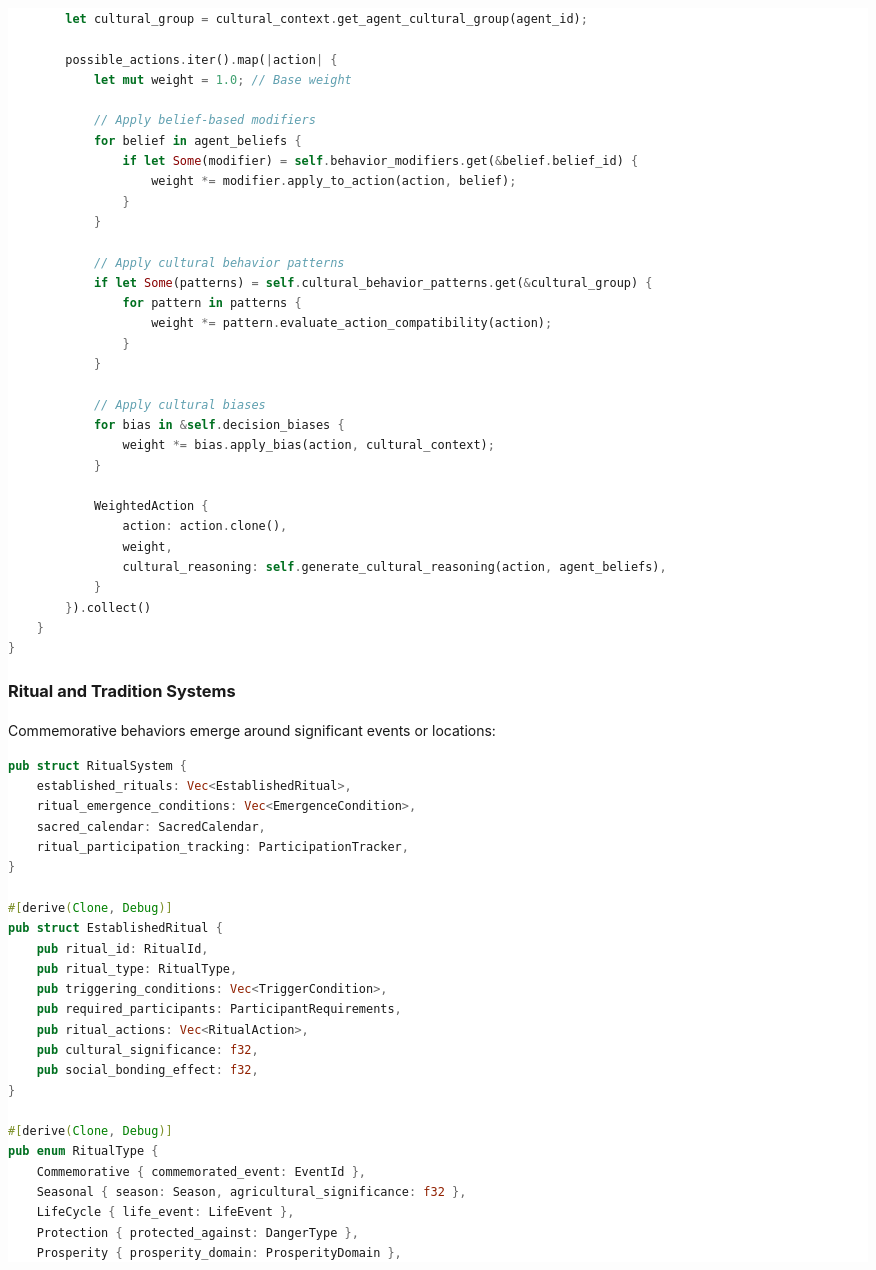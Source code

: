 ```rust
        let cultural_group = cultural_context.get_agent_cultural_group(agent_id);
        
        possible_actions.iter().map(|action| {
            let mut weight = 1.0; // Base weight
            
            // Apply belief-based modifiers
            for belief in agent_beliefs {
                if let Some(modifier) = self.behavior_modifiers.get(&belief.belief_id) {
                    weight *= modifier.apply_to_action(action, belief);
                }
            }
            
            // Apply cultural behavior patterns
            if let Some(patterns) = self.cultural_behavior_patterns.get(&cultural_group) {
                for pattern in patterns {
                    weight *= pattern.evaluate_action_compatibility(action);
                }
            }
            
            // Apply cultural biases
            for bias in &self.decision_biases {
                weight *= bias.apply_bias(action, cultural_context);
            }
            
            WeightedAction {
                action: action.clone(),
                weight,
                cultural_reasoning: self.generate_cultural_reasoning(action, agent_beliefs),
            }
        }).collect()
    }
}
```

### Ritual and Tradition Systems

Commemorative behaviors emerge around significant events or locations:

```rust
pub struct RitualSystem {
    established_rituals: Vec<EstablishedRitual>,
    ritual_emergence_conditions: Vec<EmergenceCondition>,
    sacred_calendar: SacredCalendar,
    ritual_participation_tracking: ParticipationTracker,
}

#[derive(Clone, Debug)]
pub struct EstablishedRitual {
    pub ritual_id: RitualId,
    pub ritual_type: RitualType,
    pub triggering_conditions: Vec<TriggerCondition>,
    pub required_participants: ParticipantRequirements,
    pub ritual_actions: Vec<RitualAction>,
    pub cultural_significance: f32,
    pub social_bonding_effect: f32,
}

#[derive(Clone, Debug)]
pub enum RitualType {
    Commemorative { commemorated_event: EventId },
    Seasonal { season: Season, agricultural_significance: f32 },
    LifeCycle { life_event: LifeEvent },
    Protection { protected_against: DangerType },
    Prosperity { prosperity_domain: ProsperityDomain },
```